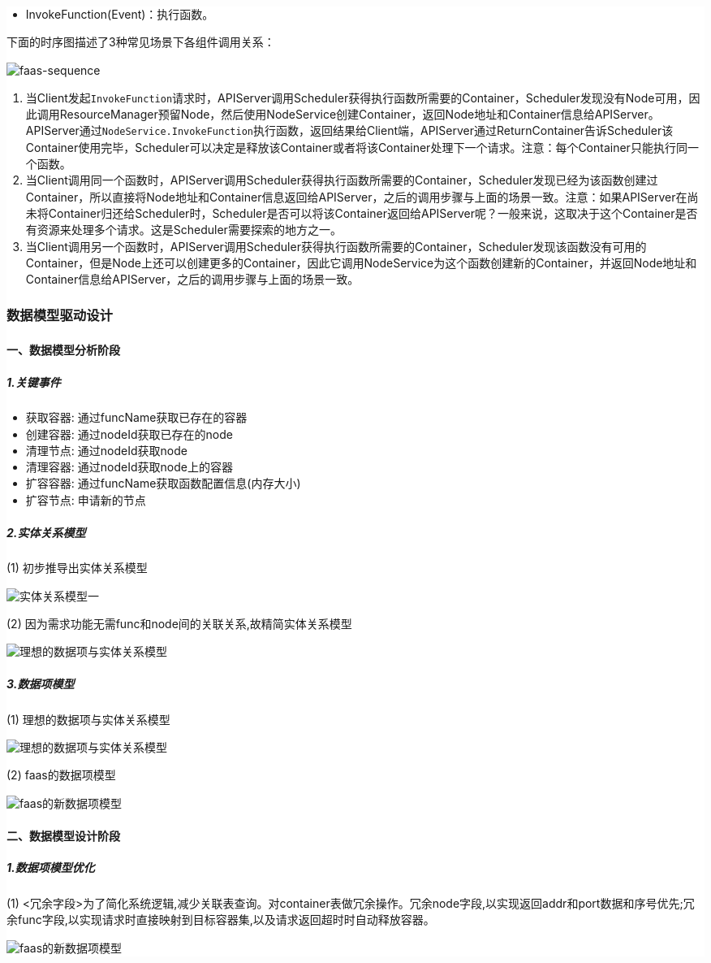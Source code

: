   * InvokeFunction(Event)：执行函数。

下面的时序图描述了3种常见场景下各组件调用关系：

![faas-sequence](https://cdn.nlark.com/yuque/0/2020/png/597042/1594747370103-03556b1e-c73a-4fe5-9205-e048dd7c200b.png) 

1. 当Client发起`InvokeFunction`请求时，APIServer调用Scheduler获得执行函数所需要的Container，Scheduler发现没有Node可用，因此调用ResourceManager预留Node，然后使用NodeService创建Container，返回Node地址和Container信息给APIServer。APIServer通过`NodeService.InvokeFunction`执行函数，返回结果给Client端，APIServer通过ReturnContainer告诉Scheduler该Container使用完毕，Scheduler可以决定是释放该Container或者将该Container处理下一个请求。注意：每个Container只能执行同一个函数。
2. 当Client调用同一个函数时，APIServer调用Scheduler获得执行函数所需要的Container，Scheduler发现已经为该函数创建过Container，所以直接将Node地址和Container信息返回给APIServer，之后的调用步骤与上面的场景一致。注意：如果APIServer在尚未将Container归还给Scheduler时，Scheduler是否可以将该Container返回给APIServer呢？一般来说，这取决于这个Container是否有资源来处理多个请求。这是Scheduler需要探索的地方之一。
3. 当Client调用另一个函数时，APIServer调用Scheduler获得执行函数所需要的Container，Scheduler发现该函数没有可用的Container，但是Node上还可以创建更多的Container，因此它调用NodeService为这个函数创建新的Container，并返回Node地址和Container信息给APIServer，之后的调用步骤与上面的场景一致。

### 数据模型驱动设计

#### 一、数据模型分析阶段
##### 1.关键事件
* 获取容器: 通过funcName获取已存在的容器
* 创建容器: 通过nodeId获取已存在的node
* 清理节点: 通过nodeId获取node
* 清理容器: 通过nodeId获取node上的容器
* 扩容容器: 通过funcName获取函数配置信息(内存大小)
* 扩容节点: 申请新的节点
##### 2.实体关系模型
(1) 初步推导出实体关系模型

<img src="https://raw.githubusercontent.com/Jxin-Cai/photo/master/mdd/data/entity_relation_model_01.png" height="350" width="500" alt="实体关系模型一">

(2) 因为需求功能无需func和node间的关联关系,故精简实体关系模型

<img src="https://raw.githubusercontent.com/Jxin-Cai/photo/master/mdd/data/entity_relation_model_02.png" height="350" width="500" alt="理想的数据项与实体关系模型">

##### 3.数据项模型
(1) 理想的数据项与实体关系模型

<img src="https://raw.githubusercontent.com/Jxin-Cai/photo/master/mdd/data/ideal_data_model.png" height="350" width="500" alt="理想的数据项与实体关系模型">

(2) faas的数据项模型

<img src="https://raw.githubusercontent.com/Jxin-Cai/photo/master/mdd/data/data_item_model_01.png" height="350" width="500" alt="faas的新数据项模型">


#### 二、数据模型设计阶段
##### 1.数据项模型优化
(1) <冗余字段>为了简化系统逻辑,减少关联表查询。对container表做冗余操作。冗余node字段,以实现返回addr和port数据和序号优先;冗余func字段,以实现请求时直接映射到目标容器集,以及请求返回超时时自动释放容器。

<img src="https://raw.githubusercontent.com/Jxin-Cai/photo/master/mdd/data/data_item_model_02.png" height="350" width="500" alt="faas的新数据项模型">
